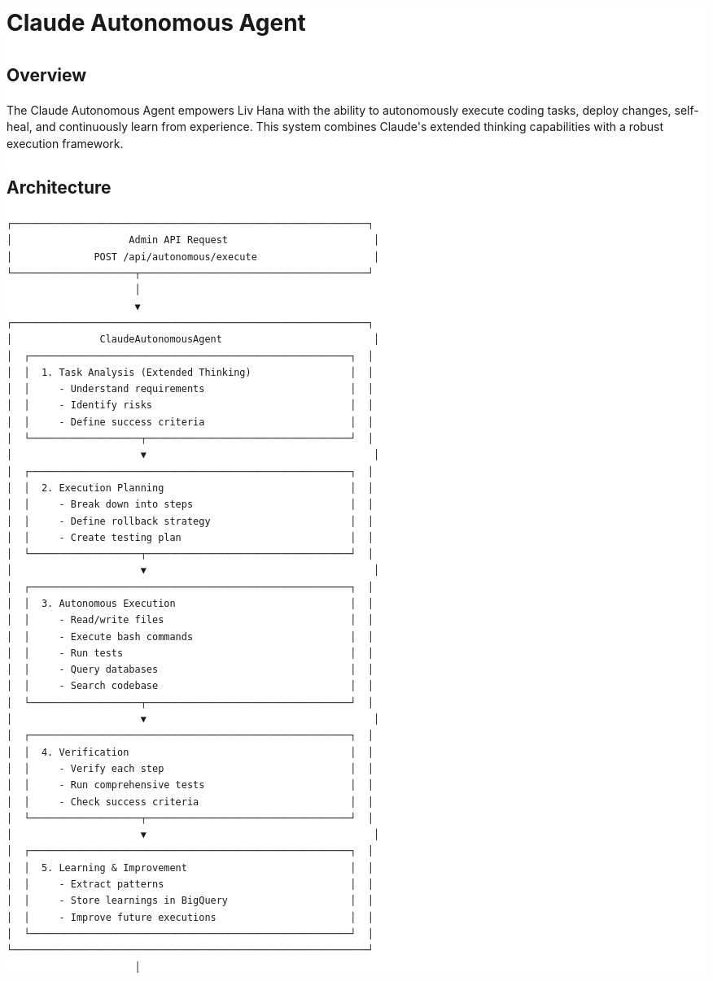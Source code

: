 







# Claude Autonomous Agent

## Overview

The Claude Autonomous Agent empowers Liv Hana with the ability to autonomously execute coding tasks, deploy changes, self-heal, and continuously learn from experience. This system combines Claude's extended thinking capabilities with a robust execution framework.

## Architecture

```
┌─────────────────────────────────────────────────────────────┐
│                    Admin API Request                         │
│              POST /api/autonomous/execute                    │
└─────────────────────┬───────────────────────────────────────┘
                      │
                      ▼
┌─────────────────────────────────────────────────────────────┐
│               ClaudeAutonomousAgent                          │
│  ┌───────────────────────────────────────────────────────┐  │
│  │  1. Task Analysis (Extended Thinking)                 │  │
│  │     - Understand requirements                         │  │
│  │     - Identify risks                                  │  │
│  │     - Define success criteria                         │  │
│  └───────────────────┬───────────────────────────────────┘  │
│                      ▼                                       │
│  ┌───────────────────────────────────────────────────────┐  │
│  │  2. Execution Planning                                │  │
│  │     - Break down into steps                           │  │
│  │     - Define rollback strategy                        │  │
│  │     - Create testing plan                             │  │
│  └───────────────────┬───────────────────────────────────┘  │
│                      ▼                                       │
│  ┌───────────────────────────────────────────────────────┐  │
│  │  3. Autonomous Execution                              │  │
│  │     - Read/write files                                │  │
│  │     - Execute bash commands                           │  │
│  │     - Run tests                                       │  │
│  │     - Query databases                                 │  │
│  │     - Search codebase                                 │  │
│  └───────────────────┬───────────────────────────────────┘  │
│                      ▼                                       │
│  ┌───────────────────────────────────────────────────────┐  │
│  │  4. Verification                                      │  │
│  │     - Verify each step                                │  │
│  │     - Run comprehensive tests                         │  │
│  │     - Check success criteria                          │  │
│  └───────────────────┬───────────────────────────────────┘  │
│                      ▼                                       │
│  ┌───────────────────────────────────────────────────────┐  │
│  │  5. Learning & Improvement                            │  │
│  │     - Extract patterns                                │  │
│  │     - Store learnings in BigQuery                     │  │
│  │     - Improve future executions                       │  │
│  └───────────────────────────────────────────────────────┘  │
└─────────────────────────────────────────────────────────────┘
                      │
```